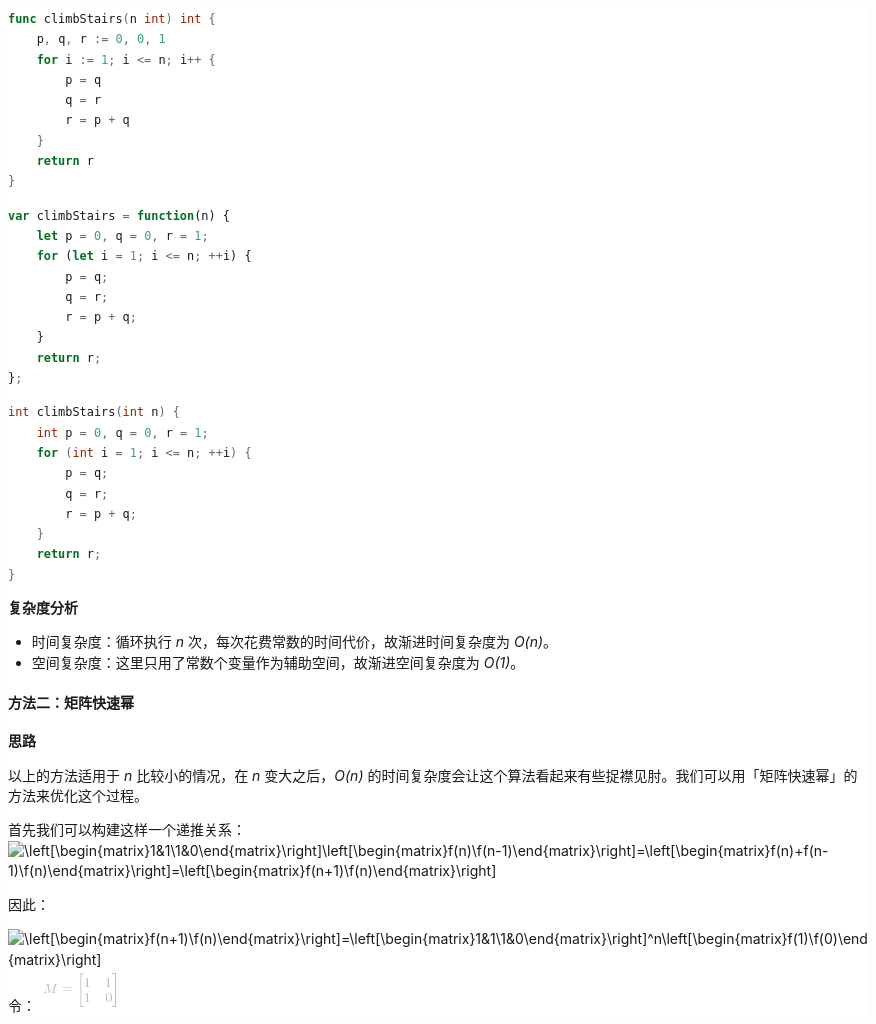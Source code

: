 ```Go [sol1-Golang]
func climbStairs(n int) int {
    p, q, r := 0, 0, 1
    for i := 1; i <= n; i++ {
        p = q
        q = r
        r = p + q
    }
    return r
}
```

```JavaScript [sol1-JavaScript]
var climbStairs = function(n) {
    let p = 0, q = 0, r = 1;
    for (let i = 1; i <= n; ++i) {
        p = q;
        q = r;
        r = p + q;
    }
    return r;
};
```

```C [sol1-C]
int climbStairs(int n) {
    int p = 0, q = 0, r = 1;
    for (int i = 1; i <= n; ++i) {
        p = q;
        q = r;
        r = p + q;
    }
    return r;
}
```

**复杂度分析**

- 时间复杂度：循环执行 *n* 次，每次花费常数的时间代价，故渐进时间复杂度为 *O(n)*。
- 空间复杂度：这里只用了常数个变量作为辅助空间，故渐进空间复杂度为 *O(1)*。

#### 方法二：矩阵快速幂

**思路**

以上的方法适用于 *n* 比较小的情况，在 *n* 变大之后，*O(n)* 的时间复杂度会让这个算法看起来有些捉襟见肘。我们可以用「矩阵快速幂」的方法来优化这个过程。

首先我们可以构建这样一个递推关系：
![\left\[\begin{matrix}1&1\\1&0\end{matrix}\right\]\left\[\begin{matrix}f(n)\\f(n-1)\end{matrix}\right\]=\left\[\begin{matrix}f(n)+f(n-1)\\f(n)\end{matrix}\right\]=\left\[\begin{matrix}f(n+1)\\f(n)\end{matrix}\right\] ](./p___left__begin{matrix}_____1_&_1______1_&_0_end{matrix}_right__left__begin{matrix}_____f_n______f_n_-_1__end{matrix}_right__=__left__begin{matrix}_____f_n__+_f_n_-_1______f_n__end{matrix}_right__=__left__begin{matrix}_____f_n_+_1______f_n__end{matrix}_right___.png) 

因此：

![\left\[\begin{matrix}f(n+1)\\f(n)\end{matrix}\right\]=\left\[\begin{matrix}1&1\\1&0\end{matrix}\right\]^n\left\[\begin{matrix}f(1)\\f(0)\end{matrix}\right\] ](./p___left__begin{matrix}_____f_n_+_1______f_n__end{matrix}_right__=__left__begin{matrix}_____1_&_1______1_&_0_end{matrix}_right__^n_left__begin{matrix}_____f_1______f_0__end{matrix}_right___.png) 
令：
![M=\left\[\begin{matrix}1&1\\1&0\end{matrix}\right\] ](./p___M_=_left__begin{matrix}_____1_&_1______1_&_0_end{matrix}_right___.png) 
